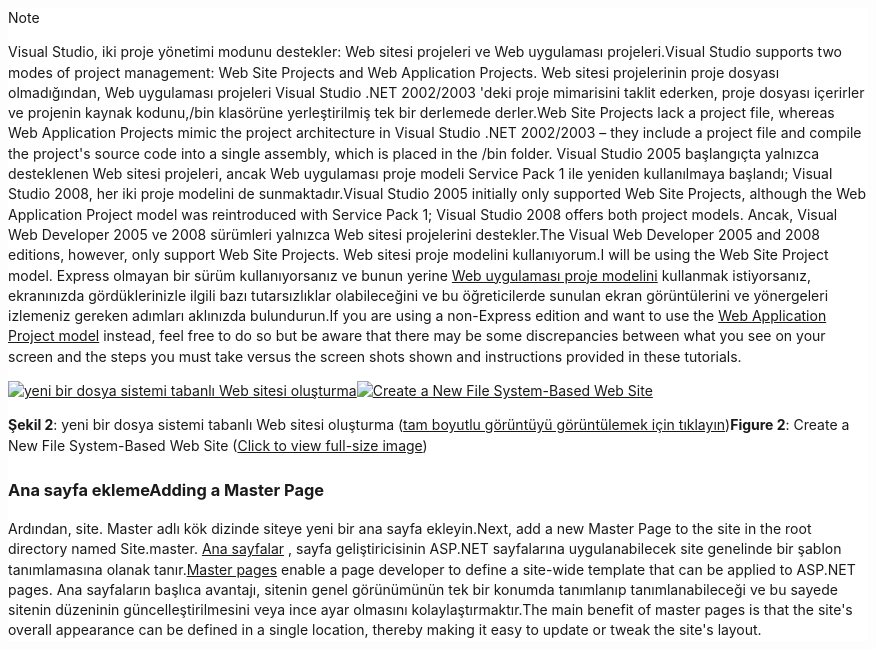 > [!NOTE]
> <span data-ttu-id="5b25d-180">Visual Studio, iki proje yönetimi modunu destekler: Web sitesi projeleri ve Web uygulaması projeleri.</span><span class="sxs-lookup"><span data-stu-id="5b25d-180">Visual Studio supports two modes of project management: Web Site Projects and Web Application Projects.</span></span> <span data-ttu-id="5b25d-181">Web sitesi projelerinin proje dosyası olmadığından, Web uygulaması projeleri Visual Studio .NET 2002/2003 'deki proje mimarisini taklit ederken, proje dosyası içerirler ve projenin kaynak kodunu,/bin klasörüne yerleştirilmiş tek bir derlemede derler.</span><span class="sxs-lookup"><span data-stu-id="5b25d-181">Web Site Projects lack a project file, whereas Web Application Projects mimic the project architecture in Visual Studio .NET 2002/2003 – they include a project file and compile the project's source code into a single assembly, which is placed in the /bin folder.</span></span> <span data-ttu-id="5b25d-182">Visual Studio 2005 başlangıçta yalnızca desteklenen Web sitesi projeleri, ancak Web uygulaması proje modeli Service Pack 1 ile yeniden kullanılmaya başlandı; Visual Studio 2008, her iki proje modelini de sunmaktadır.</span><span class="sxs-lookup"><span data-stu-id="5b25d-182">Visual Studio 2005 initially only supported Web Site Projects, although the Web Application Project model was reintroduced with Service Pack 1; Visual Studio 2008 offers both project models.</span></span> <span data-ttu-id="5b25d-183">Ancak, Visual Web Developer 2005 ve 2008 sürümleri yalnızca Web sitesi projelerini destekler.</span><span class="sxs-lookup"><span data-stu-id="5b25d-183">The Visual Web Developer 2005 and 2008 editions, however, only support Web Site Projects.</span></span> <span data-ttu-id="5b25d-184">Web sitesi proje modelini kullanıyorum.</span><span class="sxs-lookup"><span data-stu-id="5b25d-184">I will be using the Web Site Project model.</span></span> <span data-ttu-id="5b25d-185">Express olmayan bir sürüm kullanıyorsanız ve bunun yerine [Web uygulaması proje modelini](https://msdn.microsoft.com/library/aa730880%28vs.80%29.aspx) kullanmak istiyorsanız, ekranınızda gördüklerinizle ilgili bazı tutarsızlıklar olabileceğini ve bu öğreticilerde sunulan ekran görüntülerini ve yönergeleri izlemeniz gereken adımları aklınızda bulundurun.</span><span class="sxs-lookup"><span data-stu-id="5b25d-185">If you are using a non-Express edition and want to use the [Web Application Project model](https://msdn.microsoft.com/library/aa730880%28vs.80%29.aspx) instead, feel free to do so but be aware that there may be some discrepancies between what you see on your screen and the steps you must take versus the screen shots shown and instructions provided in these tutorials.</span></span>

<span data-ttu-id="5b25d-186">[![yeni bir dosya sistemi tabanlı Web sitesi oluşturma](an-overview-of-forms-authentication-cs/_static/image3.png)](an-overview-of-forms-authentication-cs/_static/image2.png)</span><span class="sxs-lookup"><span data-stu-id="5b25d-186">[![Create a New File System-Based Web Site](an-overview-of-forms-authentication-cs/_static/image3.png)](an-overview-of-forms-authentication-cs/_static/image2.png)</span></span>

<span data-ttu-id="5b25d-187">**Şekil 2**: yeni bir dosya sistemi tabanlı Web sitesi oluşturma ([tam boyutlu görüntüyü görüntülemek için tıklayın](an-overview-of-forms-authentication-cs/_static/image4.png))</span><span class="sxs-lookup"><span data-stu-id="5b25d-187">**Figure 2**: Create a New File System-Based Web Site ([Click to view full-size image](an-overview-of-forms-authentication-cs/_static/image4.png))</span></span>

### <a name="adding-a-master-page"></a><span data-ttu-id="5b25d-188">Ana sayfa ekleme</span><span class="sxs-lookup"><span data-stu-id="5b25d-188">Adding a Master Page</span></span>

<span data-ttu-id="5b25d-189">Ardından, site. Master adlı kök dizinde siteye yeni bir ana sayfa ekleyin.</span><span class="sxs-lookup"><span data-stu-id="5b25d-189">Next, add a new Master Page to the site in the root directory named Site.master.</span></span> <span data-ttu-id="5b25d-190">[Ana sayfalar](https://msdn.microsoft.com/library/wtxbf3hh.aspx) , sayfa geliştiricisinin ASP.NET sayfalarına uygulanabilecek site genelinde bir şablon tanımlamasına olanak tanır.</span><span class="sxs-lookup"><span data-stu-id="5b25d-190">[Master pages](https://msdn.microsoft.com/library/wtxbf3hh.aspx) enable a page developer to define a site-wide template that can be applied to ASP.NET pages.</span></span> <span data-ttu-id="5b25d-191">Ana sayfaların başlıca avantajı, sitenin genel görünümünün tek bir konumda tanımlanıp tanımlanabileceği ve bu sayede sitenin düzeninin güncelleştirilmesini veya ince ayar olmasını kolaylaştırmaktır.</span><span class="sxs-lookup"><span data-stu-id="5b25d-191">The main benefit of master pages is that the site's overall appearance can be defined in a single location, thereby making it easy to update or tweak the site's layout.</span></span>
